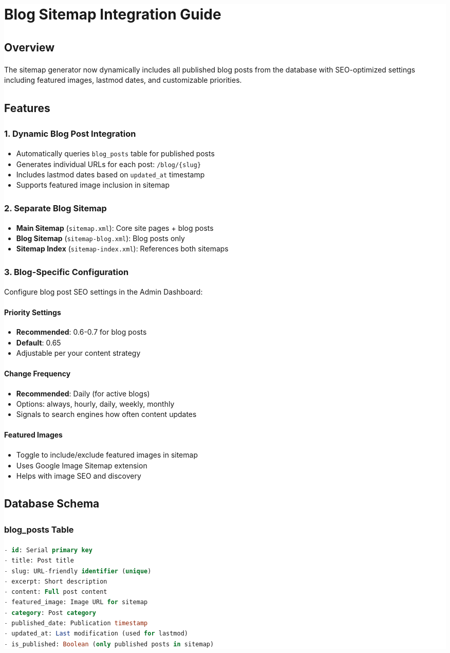 # Blog Sitemap Integration Guide

## Overview
The sitemap generator now dynamically includes all published blog posts from the database with SEO-optimized settings including featured images, lastmod dates, and customizable priorities.

## Features

### 1. Dynamic Blog Post Integration
- Automatically queries `blog_posts` table for published posts
- Generates individual URLs for each post: `/blog/{slug}`
- Includes lastmod dates based on `updated_at` timestamp
- Supports featured image inclusion in sitemap

### 2. Separate Blog Sitemap
- **Main Sitemap** (`sitemap.xml`): Core site pages + blog posts
- **Blog Sitemap** (`sitemap-blog.xml`): Blog posts only
- **Sitemap Index** (`sitemap-index.xml`): References both sitemaps

### 3. Blog-Specific Configuration
Configure blog post SEO settings in the Admin Dashboard:

#### Priority Settings
- **Recommended**: 0.6-0.7 for blog posts
- **Default**: 0.65
- Adjustable per your content strategy

#### Change Frequency
- **Recommended**: Daily (for active blogs)
- Options: always, hourly, daily, weekly, monthly
- Signals to search engines how often content updates

#### Featured Images
- Toggle to include/exclude featured images in sitemap
- Uses Google Image Sitemap extension
- Helps with image SEO and discovery

## Database Schema

### blog_posts Table
```sql
- id: Serial primary key
- title: Post title
- slug: URL-friendly identifier (unique)
- excerpt: Short description
- content: Full post content
- featured_image: Image URL for sitemap
- category: Post category
- published_date: Publication timestamp
- updated_at: Last modification (used for lastmod)
- is_published: Boolean (only published posts in sitemap)
```
